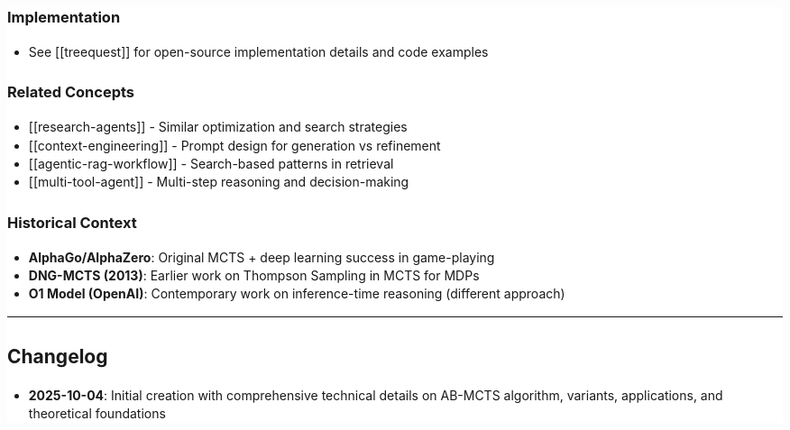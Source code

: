 ### Implementation
- See [[treequest]] for open-source implementation details and code examples

### Related Concepts
- [[research-agents]] - Similar optimization and search strategies
- [[context-engineering]] - Prompt design for generation vs refinement
- [[agentic-rag-workflow]] - Search-based patterns in retrieval
- [[multi-tool-agent]] - Multi-step reasoning and decision-making

### Historical Context
- **AlphaGo/AlphaZero**: Original MCTS + deep learning success in game-playing
- **DNG-MCTS (2013)**: Earlier work on Thompson Sampling in MCTS for MDPs
- **O1 Model (OpenAI)**: Contemporary work on inference-time reasoning (different approach)

---

## Changelog
- **2025-10-04**: Initial creation with comprehensive technical details on AB-MCTS algorithm, variants, applications, and theoretical foundations
